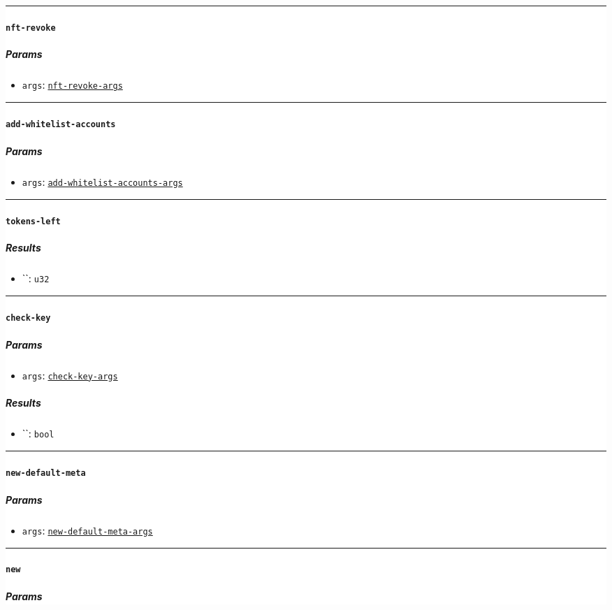----

#### <a href="#nft_revoke" name="nft_revoke"></a> `nft-revoke` 

##### Params

- <a href="#nft_revoke.args" name="nft_revoke.args"></a> `args`: [`nft-revoke-args`](#nft_revoke_args)

----

#### <a href="#add_whitelist_accounts" name="add_whitelist_accounts"></a> `add-whitelist-accounts` 

##### Params

- <a href="#add_whitelist_accounts.args" name="add_whitelist_accounts.args"></a> `args`: [`add-whitelist-accounts-args`](#add_whitelist_accounts_args)

----

#### <a href="#tokens_left" name="tokens_left"></a> `tokens-left` 

##### Results

- <a href="#tokens_left." name="tokens_left."></a> ``: `u32`

----

#### <a href="#check_key" name="check_key"></a> `check-key` 

##### Params

- <a href="#check_key.args" name="check_key.args"></a> `args`: [`check-key-args`](#check_key_args)
##### Results

- <a href="#check_key." name="check_key."></a> ``: `bool`

----

#### <a href="#new_default_meta" name="new_default_meta"></a> `new-default-meta` 

##### Params

- <a href="#new_default_meta.args" name="new_default_meta.args"></a> `args`: [`new-default-meta-args`](#new_default_meta_args)

----

#### <a href="#new" name="new"></a> `new` 

##### Params
